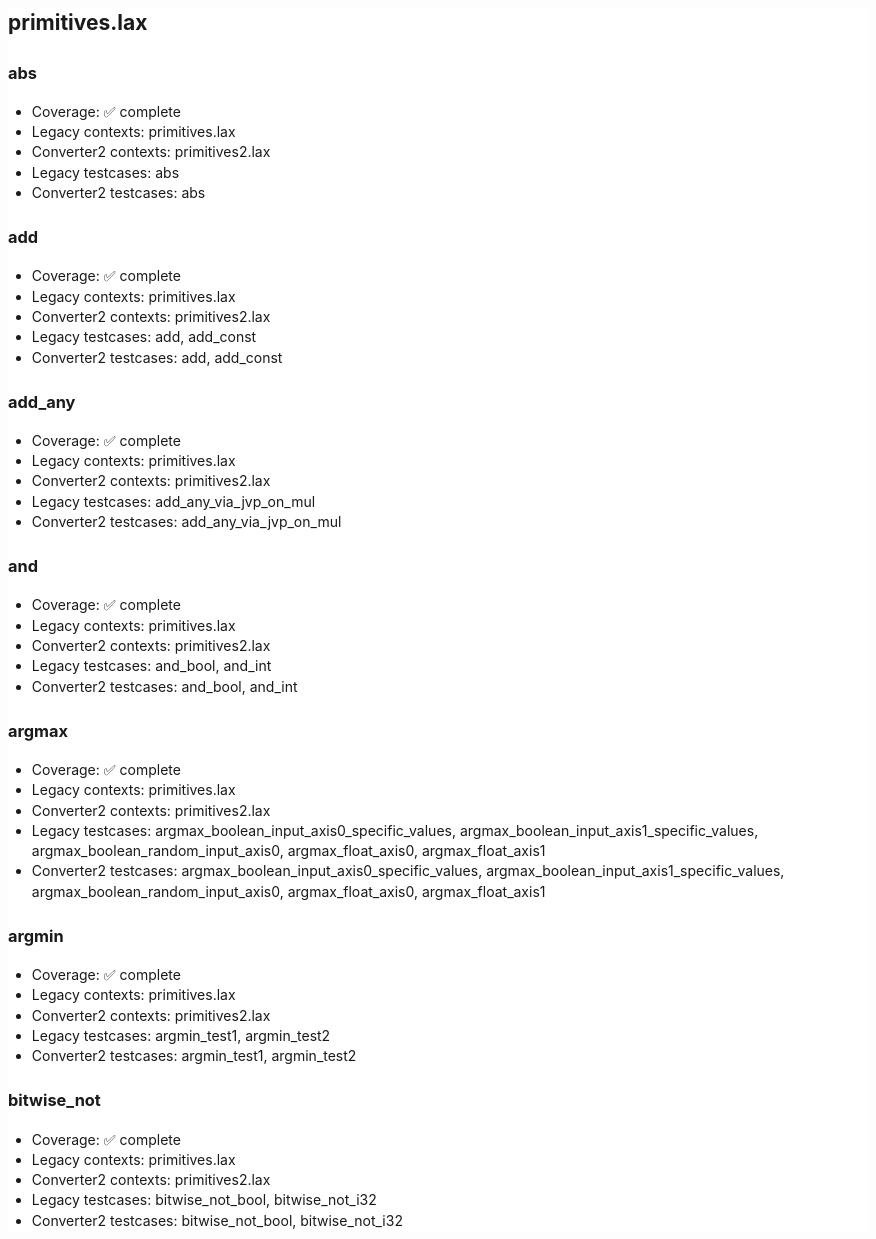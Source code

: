 ## primitives.lax

### abs
- Coverage: ✅ complete
- Legacy contexts: primitives.lax
- Converter2 contexts: primitives2.lax
- Legacy testcases: abs
- Converter2 testcases: abs

### add
- Coverage: ✅ complete
- Legacy contexts: primitives.lax
- Converter2 contexts: primitives2.lax
- Legacy testcases: add, add_const
- Converter2 testcases: add, add_const

### add_any
- Coverage: ✅ complete
- Legacy contexts: primitives.lax
- Converter2 contexts: primitives2.lax
- Legacy testcases: add_any_via_jvp_on_mul
- Converter2 testcases: add_any_via_jvp_on_mul

### and
- Coverage: ✅ complete
- Legacy contexts: primitives.lax
- Converter2 contexts: primitives2.lax
- Legacy testcases: and_bool, and_int
- Converter2 testcases: and_bool, and_int

### argmax
- Coverage: ✅ complete
- Legacy contexts: primitives.lax
- Converter2 contexts: primitives2.lax
- Legacy testcases: argmax_boolean_input_axis0_specific_values, argmax_boolean_input_axis1_specific_values, argmax_boolean_random_input_axis0, argmax_float_axis0, argmax_float_axis1
- Converter2 testcases: argmax_boolean_input_axis0_specific_values, argmax_boolean_input_axis1_specific_values, argmax_boolean_random_input_axis0, argmax_float_axis0, argmax_float_axis1

### argmin
- Coverage: ✅ complete
- Legacy contexts: primitives.lax
- Converter2 contexts: primitives2.lax
- Legacy testcases: argmin_test1, argmin_test2
- Converter2 testcases: argmin_test1, argmin_test2

### bitwise_not
- Coverage: ✅ complete
- Legacy contexts: primitives.lax
- Converter2 contexts: primitives2.lax
- Legacy testcases: bitwise_not_bool, bitwise_not_i32
- Converter2 testcases: bitwise_not_bool, bitwise_not_i32
